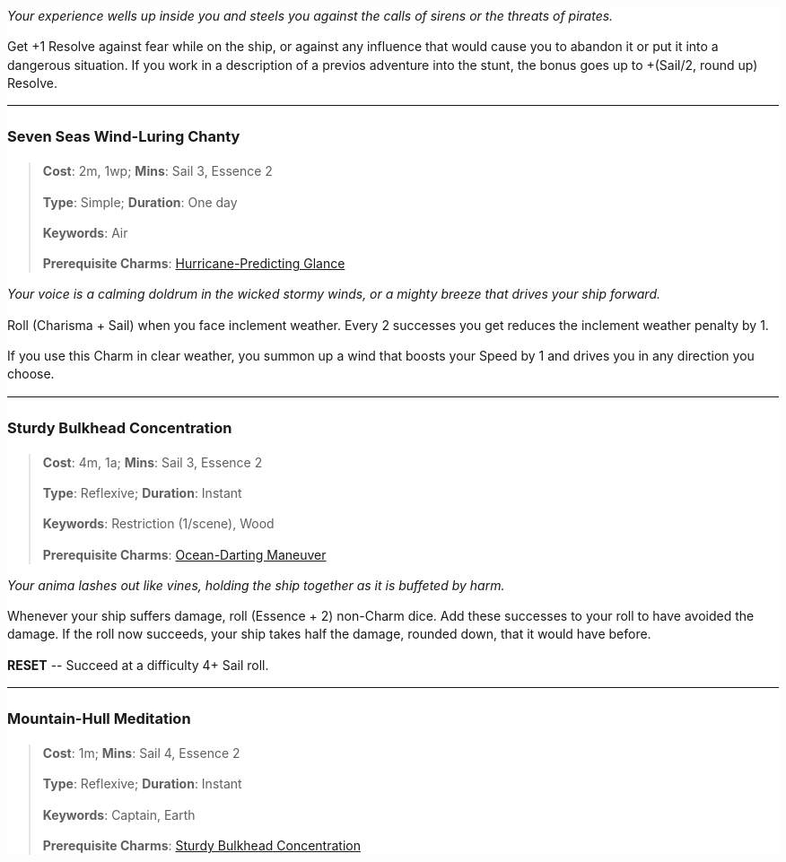 _Your experience wells up inside you and steels you against the calls of_
_sirens or the threats of pirates._

Get +1 Resolve against fear while on the ship, or against any influence that
would cause you to abandon it or put it into a dangerous situation. If you work
in a description of a previos adventure into the stunt, the bonus goes up to
+(Sail/2, round up) Resolve.

***

### Seven Seas Wind-Luring Chanty

> **Cost**: 2m, 1wp; **Mins**: Sail 3, Essence 2
>
> **Type**: Simple; **Duration**: One day
>
> **Keywords**: Air
>
> **Prerequisite Charms**: [Hurricane-Predicting Glance](#hurricane-predicting-glance)

_Your voice is a calming doldrum in the wicked stormy winds, or a mighty breeze_
_that drives your ship forward._

Roll (Charisma + Sail) when you face inclement weather. Every 2 successes you
get reduces the inclement weather penalty by 1.

If you use this Charm in clear weather, you summon up a wind that boosts your
Speed by 1 and drives you in any direction you choose.

***

### Sturdy Bulkhead Concentration

> **Cost**: 4m, 1a; **Mins**: Sail 3, Essence 2
>
> **Type**: Reflexive; **Duration**: Instant
>
> **Keywords**: Restriction (1/scene), Wood
>
> **Prerequisite Charms**: [Ocean-Darting Maneuver](#ocean-darting-maneuver)

_Your anima lashes out like vines, holding the ship together as it is buffeted_
_by harm._

Whenever your ship suffers damage, roll (Essence + 2) non-Charm dice. Add these
successes to your roll to have avoided the damage. If the roll now succeeds,
your ship takes half the damage, rounded down, that it would have before.

**RESET** -- Succeed at a difficulty 4+ Sail roll.

***

### Mountain-Hull Meditation

> **Cost**: 1m; **Mins**: Sail 4, Essence 2
>
> **Type**: Reflexive; **Duration**: Instant
>
> **Keywords**: Captain, Earth
>
> **Prerequisite Charms**: [Sturdy Bulkhead Concentration](#sturdy-bulkhead-concentration)
